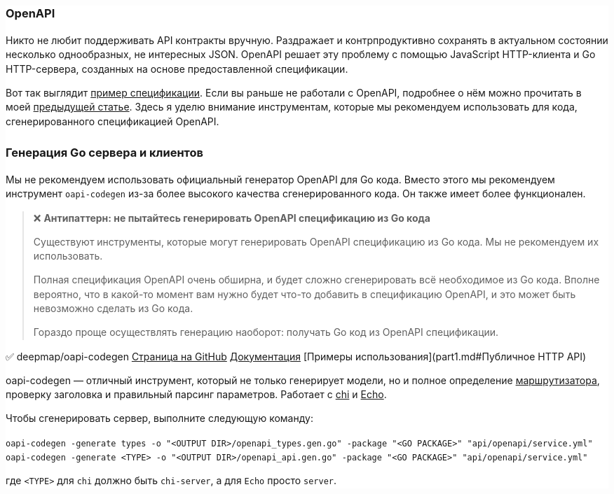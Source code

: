 ### OpenAPI

Никто не любит поддерживать API контракты вручную. Раздражает и 
контрпродуктивно сохранять в актуальном состоянии несколько 
однообразных, не интересных JSON. OpenAPI решает эту проблему с помощью 
JavaScript HTTP-клиента и Go HTTP-сервера, созданных на основе 
предоставленной спецификации.

Вот так выглядит [пример спецификации](https://github.com/ThreeDotsLabs/wild-workouts-go-ddd-example/tree/a0a41253db96d46d75e7ff4c7e7f95848f47dcc3/api/openapi).
Если вы раньше не работали с OpenAPI, подробнее о нём можно прочитать в 
моей [предыдущей статье](https://threedots.tech/post/serverless-cloud-run-firebase-modern-go-application/#openapi-swagger-client).
Здесь я уделю внимание инструментам, которые мы рекомендуем использовать 
для кода, сгенерированного спецификацией OpenAPI.

### Генерация Go сервера и клиентов

Мы не рекомендуем использовать официальный генератор OpenAPI для Go
кода. Вместо этого мы рекомендуем инструмент `oapi-codegen` из-за более 
высокого качества сгенерированного кода. Он также имеет более функционален.

> ❌ **Антипаттерн: не пытайтесь генерировать OpenAPI спецификацию из Go кода**
> 
> Существуют инструменты, которые могут генерировать OpenAPI спецификацию 
> из Go кода. Мы не рекомендуем их использовать.
> 
> Полная спецификация OpenAPI очень обширна, и будет сложно сгенерировать 
> всё необходимое из Go кода. Вполне вероятно, что в какой-то момент вам 
> нужно будет что-то добавить в спецификацию OpenAPI, и это может быть 
> невозможно сделать из Go кода.
> 
> Гораздо проще осуществлять генерацию наоборот: получать Go код из 
> OpenAPI спецификации.

✅ deepmap/oapi-codegen [Страница на GitHub](https://github.com/deepmap/oapi-codegen) [Документация](https://github.com/deepmap/oapi-codegen#readme) [Примеры использования](part1.md#Публичное HTTP API)

oapi-codegen — отличный инструмент, который не только генерирует модели, 
но и полное определение [маршрутизатора](list-of-recommended-libraries.md#Маршрутизаторы), проверку 
заголовка и правильный парсинг параметров. Работает с [chi](https://threedots.tech/post/list-of-recommended-libraries/#chi) 
и [Echo](https://threedots.tech/post/list-of-recommended-libraries/#echo).

Чтобы сгенерировать сервер, выполните следующую команду:

```shell
oapi-codegen -generate types -o "<OUTPUT DIR>/openapi_types.gen.go" -package "<GO PACKAGE>" "api/openapi/service.yml"
oapi-codegen -generate <TYPE> -o "<OUTPUT DIR>/openapi_api.gen.go" -package "<GO PACKAGE>" "api/openapi/service.yml"
```

где `<TYPE>` для `chi` должно быть `chi-server`, а для `Echo` просто 
`server`.
